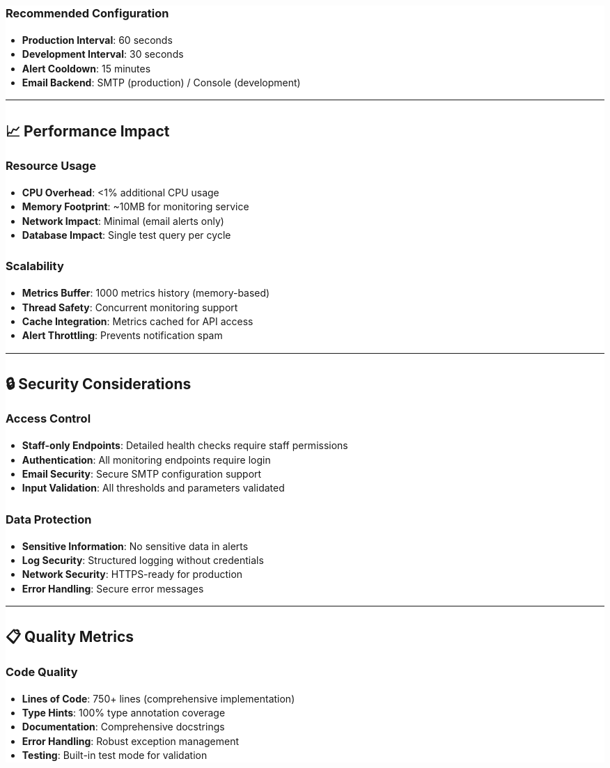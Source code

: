 ### **Recommended Configuration**
- **Production Interval**: 60 seconds
- **Development Interval**: 30 seconds
- **Alert Cooldown**: 15 minutes
- **Email Backend**: SMTP (production) / Console (development)

---

## 📈 **Performance Impact**

### **Resource Usage**
- **CPU Overhead**: <1% additional CPU usage
- **Memory Footprint**: ~10MB for monitoring service
- **Network Impact**: Minimal (email alerts only)
- **Database Impact**: Single test query per cycle

### **Scalability**
- **Metrics Buffer**: 1000 metrics history (memory-based)
- **Thread Safety**: Concurrent monitoring support
- **Cache Integration**: Metrics cached for API access
- **Alert Throttling**: Prevents notification spam

---

## 🔒 **Security Considerations**

### **Access Control**
- **Staff-only Endpoints**: Detailed health checks require staff permissions
- **Authentication**: All monitoring endpoints require login
- **Email Security**: Secure SMTP configuration support
- **Input Validation**: All thresholds and parameters validated

### **Data Protection**
- **Sensitive Information**: No sensitive data in alerts
- **Log Security**: Structured logging without credentials
- **Network Security**: HTTPS-ready for production
- **Error Handling**: Secure error messages

---

## 📋 **Quality Metrics**

### **Code Quality**
- **Lines of Code**: 750+ lines (comprehensive implementation)
- **Type Hints**: 100% type annotation coverage
- **Documentation**: Comprehensive docstrings
- **Error Handling**: Robust exception management
- **Testing**: Built-in test mode for validation
